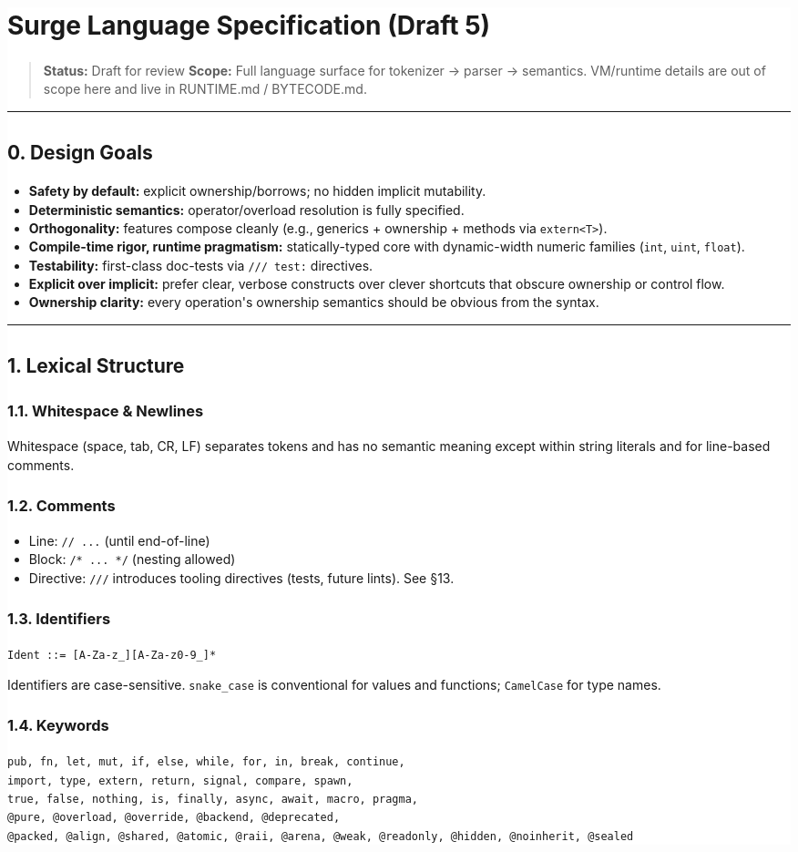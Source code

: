 # Surge Language Specification (Draft 5)

> **Status:** Draft for review
> **Scope:** Full language surface for tokenizer → parser → semantics. VM/runtime details are out of scope here and live in RUNTIME.md / BYTECODE.md.

---

## 0. Design Goals

* **Safety by default:** explicit ownership/borrows; no hidden implicit mutability.
* **Deterministic semantics:** operator/overload resolution is fully specified.
* **Orthogonality:** features compose cleanly (e.g., generics + ownership + methods via `extern<T>`).
* **Compile-time rigor, runtime pragmatism:** statically-typed core with dynamic-width numeric families (`int`, `uint`, `float`).
* **Testability:** first-class doc-tests via `/// test:` directives.
* **Explicit over implicit:** prefer clear, verbose constructs over clever shortcuts that obscure ownership or control flow.
* **Ownership clarity:** every operation's ownership semantics should be obvious from the syntax.

---

## 1. Lexical Structure

### 1.1. Whitespace & Newlines

Whitespace (space, tab, CR, LF) separates tokens and has no semantic meaning except within string literals and for line-based comments.

### 1.2. Comments

* Line: `// ...` (until end-of-line)
* Block: `/* ... */` (nesting allowed)
* Directive: `///` introduces tooling directives (tests, future lints). See §13.

### 1.3. Identifiers

```
Ident ::= [A-Za-z_][A-Za-z0-9_]*
```

Identifiers are case-sensitive. `snake_case` is conventional for values and functions; `CamelCase` for type names.

### 1.4. Keywords

```
pub, fn, let, mut, if, else, while, for, in, break, continue,
import, type, extern, return, signal, compare, spawn,
true, false, nothing, is, finally, async, await, macro, pragma,
@pure, @overload, @override, @backend, @deprecated,
@packed, @align, @shared, @atomic, @raii, @arena, @weak, @readonly, @hidden, @noinherit, @sealed
```

